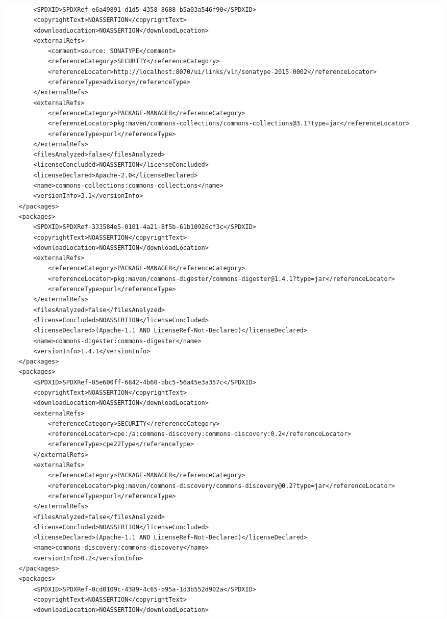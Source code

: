```
        <SPDXID>SPDXRef-e6a49891-d1d5-4358-8688-b5a03a546f90</SPDXID>
        <copyrightText>NOASSERTION</copyrightText>
        <downloadLocation>NOASSERTION</downloadLocation>
        <externalRefs>
            <comment>source: SONATYPE</comment>
            <referenceCategory>SECURITY</referenceCategory>
            <referenceLocator>http://localhost:8070/ui/links/vln/sonatype-2015-0002</referenceLocator>
            <referenceType>advisory</referenceType>
        </externalRefs>
        <externalRefs>
            <referenceCategory>PACKAGE-MANAGER</referenceCategory>
            <referenceLocator>pkg:maven/commons-collections/commons-collections@3.1?type=jar</referenceLocator>
            <referenceType>purl</referenceType>
        </externalRefs>
        <filesAnalyzed>false</filesAnalyzed>
        <licenseConcluded>NOASSERTION</licenseConcluded>
        <licenseDeclared>Apache-2.0</licenseDeclared>
        <name>commons-collections:commons-collections</name>
        <versionInfo>3.1</versionInfo>
    </packages>
    <packages>
        <SPDXID>SPDXRef-333584e5-0101-4a21-8f5b-61b10926cf3c</SPDXID>
        <copyrightText>NOASSERTION</copyrightText>
        <downloadLocation>NOASSERTION</downloadLocation>
        <externalRefs>
            <referenceCategory>PACKAGE-MANAGER</referenceCategory>
            <referenceLocator>pkg:maven/commons-digester/commons-digester@1.4.1?type=jar</referenceLocator>
            <referenceType>purl</referenceType>
        </externalRefs>
        <filesAnalyzed>false</filesAnalyzed>
        <licenseConcluded>NOASSERTION</licenseConcluded>
        <licenseDeclared>(Apache-1.1 AND LicenseRef-Not-Declared)</licenseDeclared>
        <name>commons-digester:commons-digester</name>
        <versionInfo>1.4.1</versionInfo>
    </packages>
    <packages>
        <SPDXID>SPDXRef-85e600ff-6842-4b60-bbc5-56a45e3a357c</SPDXID>
        <copyrightText>NOASSERTION</copyrightText>
        <downloadLocation>NOASSERTION</downloadLocation>
        <externalRefs>
            <referenceCategory>SECURITY</referenceCategory>
            <referenceLocator>cpe:/a:commons-discovery:commons-discovery:0.2</referenceLocator>
            <referenceType>cpe22Type</referenceType>
        </externalRefs>
        <externalRefs>
            <referenceCategory>PACKAGE-MANAGER</referenceCategory>
            <referenceLocator>pkg:maven/commons-discovery/commons-discovery@0.2?type=jar</referenceLocator>
            <referenceType>purl</referenceType>
        </externalRefs>
        <filesAnalyzed>false</filesAnalyzed>
        <licenseConcluded>NOASSERTION</licenseConcluded>
        <licenseDeclared>(Apache-1.1 AND LicenseRef-Not-Declared)</licenseDeclared>
        <name>commons-discovery:commons-discovery</name>
        <versionInfo>0.2</versionInfo>
    </packages>
    <packages>
        <SPDXID>SPDXRef-0cd0109c-4389-4c65-b95a-1d3b552d902a</SPDXID>
        <copyrightText>NOASSERTION</copyrightText>
        <downloadLocation>NOASSERTION</downloadLocation>
```